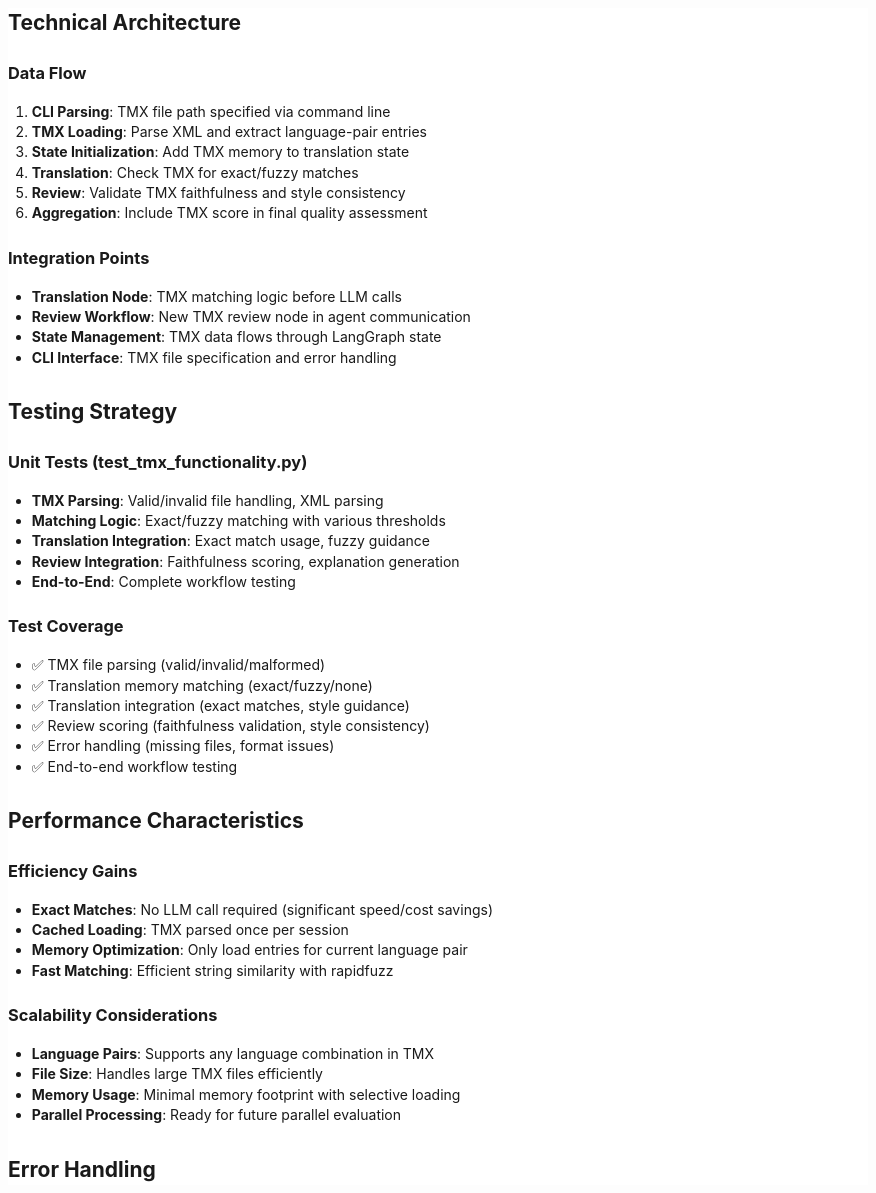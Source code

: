 ## Technical Architecture

### Data Flow
1. **CLI Parsing**: TMX file path specified via command line
2. **TMX Loading**: Parse XML and extract language-pair entries
3. **State Initialization**: Add TMX memory to translation state
4. **Translation**: Check TMX for exact/fuzzy matches
5. **Review**: Validate TMX faithfulness and style consistency
6. **Aggregation**: Include TMX score in final quality assessment

### Integration Points
- **Translation Node**: TMX matching logic before LLM calls
- **Review Workflow**: New TMX review node in agent communication
- **State Management**: TMX data flows through LangGraph state
- **CLI Interface**: TMX file specification and error handling

## Testing Strategy

### Unit Tests (test_tmx_functionality.py)
- **TMX Parsing**: Valid/invalid file handling, XML parsing
- **Matching Logic**: Exact/fuzzy matching with various thresholds
- **Translation Integration**: Exact match usage, fuzzy guidance
- **Review Integration**: Faithfulness scoring, explanation generation
- **End-to-End**: Complete workflow testing

### Test Coverage
- ✅ TMX file parsing (valid/invalid/malformed)
- ✅ Translation memory matching (exact/fuzzy/none)
- ✅ Translation integration (exact matches, style guidance)
- ✅ Review scoring (faithfulness validation, style consistency)
- ✅ Error handling (missing files, format issues)
- ✅ End-to-end workflow testing

## Performance Characteristics

### Efficiency Gains
- **Exact Matches**: No LLM call required (significant speed/cost savings)
- **Cached Loading**: TMX parsed once per session
- **Memory Optimization**: Only load entries for current language pair
- **Fast Matching**: Efficient string similarity with rapidfuzz

### Scalability Considerations
- **Language Pairs**: Supports any language combination in TMX
- **File Size**: Handles large TMX files efficiently
- **Memory Usage**: Minimal memory footprint with selective loading
- **Parallel Processing**: Ready for future parallel evaluation

## Error Handling
